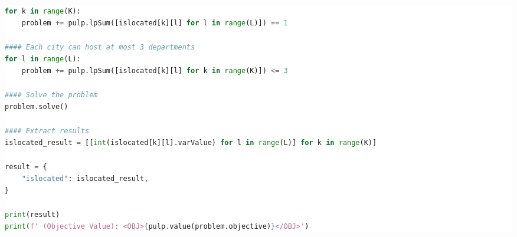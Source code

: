 ```python
for k in range(K):
    problem += pulp.lpSum([islocated[k][l] for l in range(L)]) == 1

#### Each city can host at most 3 departments
for l in range(L):
    problem += pulp.lpSum([islocated[k][l] for k in range(K)]) <= 3

#### Solve the problem
problem.solve()

#### Extract results
islocated_result = [[int(islocated[k][l].varValue) for l in range(L)] for k in range(K)]

result = {
    "islocated": islocated_result,
}

print(result)
print(f' (Objective Value): <OBJ>{pulp.value(problem.objective)}</OBJ>')
```

